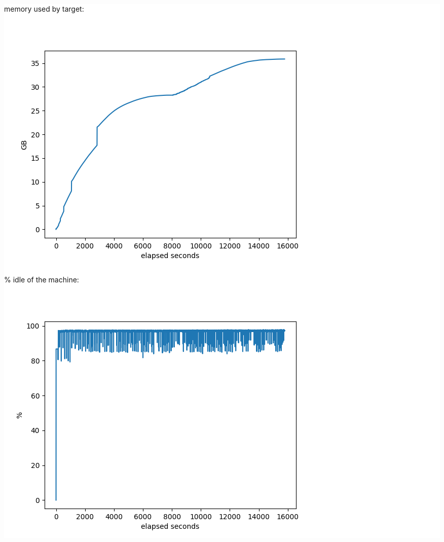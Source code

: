 memory used by target:

![memory used](/assets/images/2021-10-bgp-5/bird_bgpdump2_800000_300_mem_used.png)

% idle of the machine:

![% idle of machine](/assets/images/2021-10-bgp-5/bird_bgpdump2_800000_300_machine_idle.png)
